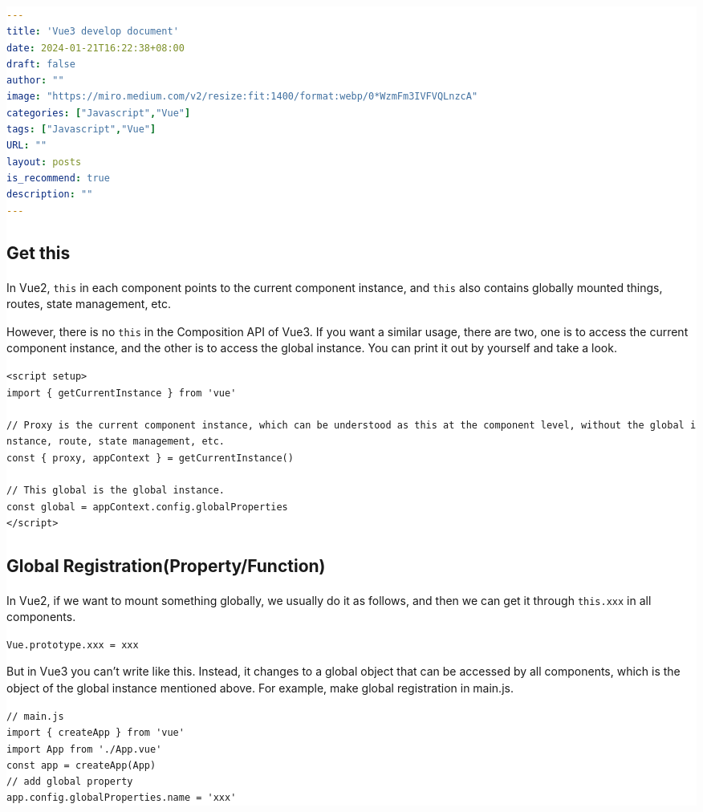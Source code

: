 ```yaml
---
title: 'Vue3 develop document'
date: 2024-01-21T16:22:38+08:00
draft: false
author: ""
image: "https://miro.medium.com/v2/resize:fit:1400/format:webp/0*WzmFm3IVFVQLnzcA"
categories: ["Javascript","Vue"]
tags: ["Javascript","Vue"]
URL: ""
layout: posts
is_recommend: true
description: ""
---
```


## Get this

In Vue2, `this` in each component points to the current component instance, and `this` also contains globally mounted things, routes, state management, etc.

However, there is no `this` in the Composition API of Vue3. If you want a similar usage, there are two, one is to access the current component instance, and the other is to access the global instance. You can print it out by yourself and take a look.

```
<script setup>
import { getCurrentInstance } from 'vue'

// Proxy is the current component instance, which can be understood as this at the component level, without the global instance, route, state management, etc.
const { proxy, appContext } = getCurrentInstance()

// This global is the global instance.
const global = appContext.config.globalProperties
</script>
```

## Global Registration(Property/Function)

In Vue2, if we want to mount something globally, we usually do it as follows, and then we can get it through `this.xxx` in all components.

```
Vue.prototype.xxx = xxx
```

But in Vue3 you can’t write like this. Instead, it changes to a global object that can be accessed by all components, which is the object of the global instance mentioned above. For example, make global registration in main.js.

```
// main.js
import { createApp } from 'vue'
import App from './App.vue'
const app = createApp(App)
// add global property
app.config.globalProperties.name = 'xxx'
```
